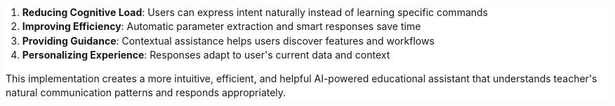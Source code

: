 1. **Reducing Cognitive Load**: Users can express intent naturally instead of learning specific commands
2. **Improving Efficiency**: Automatic parameter extraction and smart responses save time
3. **Providing Guidance**: Contextual assistance helps users discover features and workflows
4. **Personalizing Experience**: Responses adapt to user's current data and context

This implementation creates a more intuitive, efficient, and helpful AI-powered educational assistant that understands teacher's natural communication patterns and responds appropriately.